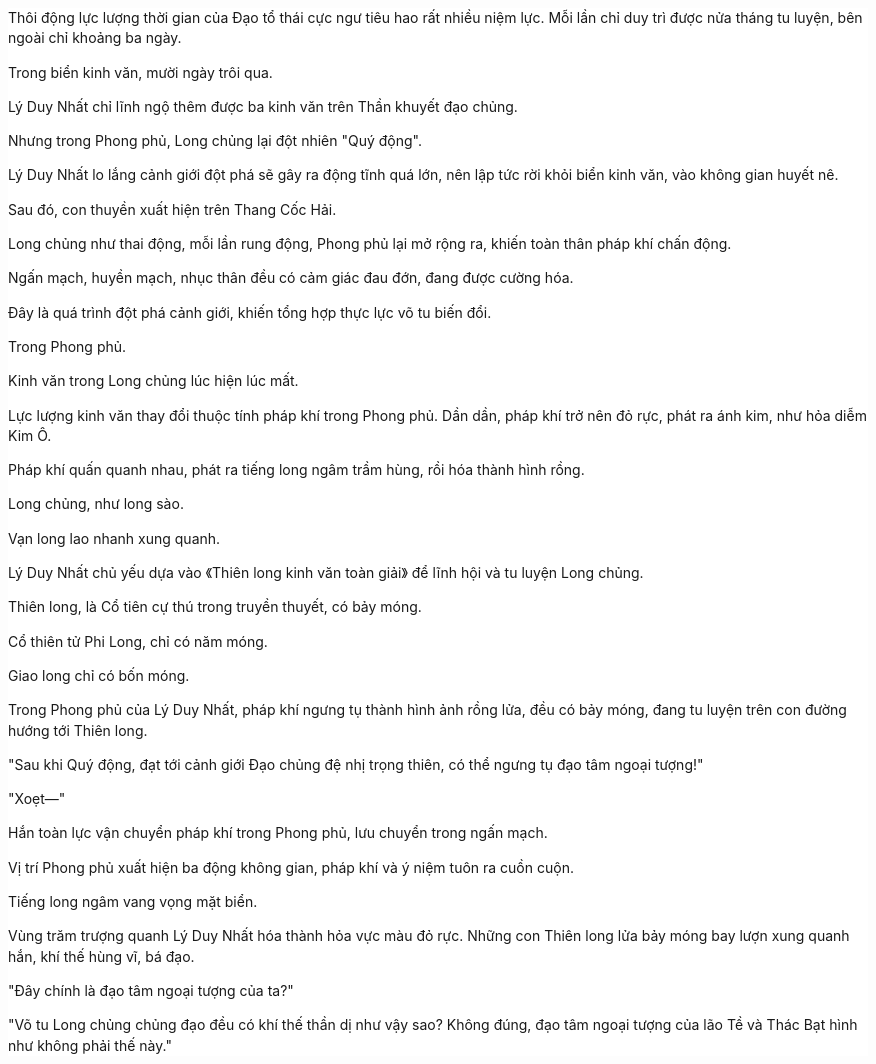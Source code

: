 Thôi động lực lượng thời gian của Đạo tổ thái cực ngư tiêu hao rất nhiều niệm lực. Mỗi lần chỉ duy trì được nửa tháng tu luyện, bên ngoài chỉ khoảng ba ngày.

Trong biển kinh văn, mười ngày trôi qua.

Lý Duy Nhất chỉ lĩnh ngộ thêm được ba kinh văn trên Thần khuyết đạo chủng.

Nhưng trong Phong phủ, Long chủng lại đột nhiên "Quý động".

Lý Duy Nhất lo lắng cảnh giới đột phá sẽ gây ra động tĩnh quá lớn, nên lập tức rời khỏi biển kinh văn, vào không gian huyết nê.

Sau đó, con thuyền xuất hiện trên Thang Cốc Hải.

Long chủng như thai động, mỗi lần rung động, Phong phủ lại mở rộng ra, khiến toàn thân pháp khí chấn động.

Ngấn mạch, huyền mạch, nhục thân đều có cảm giác đau đớn, đang được cường hóa.

Đây là quá trình đột phá cảnh giới, khiến tổng hợp thực lực võ tu biến đổi.

Trong Phong phủ.

Kinh văn trong Long chủng lúc hiện lúc mất.

Lực lượng kinh văn thay đổi thuộc tính pháp khí trong Phong phủ. Dần dần, pháp khí trở nên đỏ rực, phát ra ánh kim, như hỏa diễm Kim Ô.

Pháp khí quấn quanh nhau, phát ra tiếng long ngâm trầm hùng, rồi hóa thành hình rồng.

Long chủng, như long sào.

Vạn long lao nhanh xung quanh.

Lý Duy Nhất chủ yếu dựa vào 《Thiên long kinh văn toàn giải》 để lĩnh hội và tu luyện Long chủng.

Thiên long, là Cổ tiên cự thú trong truyền thuyết, có bảy móng.

Cổ thiên tử Phi Long, chỉ có năm móng.

Giao long chỉ có bốn móng.

Trong Phong phủ của Lý Duy Nhất, pháp khí ngưng tụ thành hình ảnh rồng lửa, đều có bảy móng, đang tu luyện trên con đường hướng tới Thiên long.

"Sau khi Quý động, đạt tới cảnh giới Đạo chủng đệ nhị trọng thiên, có thể ngưng tụ đạo tâm ngoại tượng!"

"Xoẹt—"

Hắn toàn lực vận chuyển pháp khí trong Phong phủ, lưu chuyển trong ngấn mạch.

Vị trí Phong phủ xuất hiện ba động không gian, pháp khí và ý niệm tuôn ra cuồn cuộn.

Tiếng long ngâm vang vọng mặt biển.

Vùng trăm trượng quanh Lý Duy Nhất hóa thành hỏa vực màu đỏ rực. Những con Thiên long lửa bảy móng bay lượn xung quanh hắn, khí thế hùng vĩ, bá đạo.

"Đây chính là đạo tâm ngoại tượng của ta?"

"Võ tu Long chủng chủng đạo đều có khí thế thần dị như vậy sao? Không đúng, đạo tâm ngoại tượng của lão Tề và Thác Bạt hình như không phải thế này."
